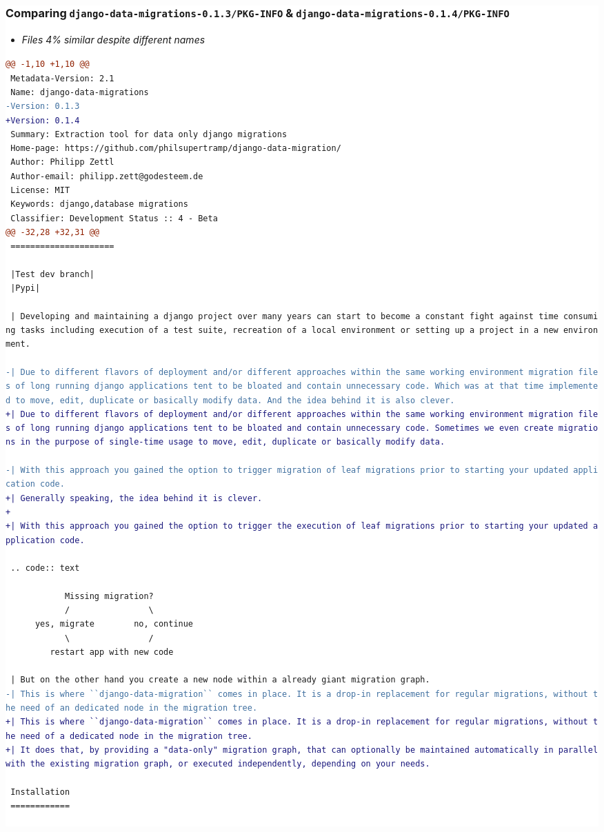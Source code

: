 ### Comparing `django-data-migrations-0.1.3/PKG-INFO` & `django-data-migrations-0.1.4/PKG-INFO`

 * *Files 4% similar despite different names*

```diff
@@ -1,10 +1,10 @@
 Metadata-Version: 2.1
 Name: django-data-migrations
-Version: 0.1.3
+Version: 0.1.4
 Summary: Extraction tool for data only django migrations
 Home-page: https://github.com/philsupertramp/django-data-migration/
 Author: Philipp Zettl
 Author-email: philipp.zett@godesteem.de
 License: MIT
 Keywords: django,database migrations
 Classifier: Development Status :: 4 - Beta
@@ -32,28 +32,31 @@
 =====================
 
 |Test dev branch|
 |Pypi|
 
 | Developing and maintaining a django project over many years can start to become a constant fight against time consuming tasks including execution of a test suite, recreation of a local environment or setting up a project in a new environment.
 
-| Due to different flavors of deployment and/or different approaches within the same working environment migration files of long running django applications tent to be bloated and contain unnecessary code. Which was at that time implemented to move, edit, duplicate or basically modify data. And the idea behind it is also clever.
+| Due to different flavors of deployment and/or different approaches within the same working environment migration files of long running django applications tent to be bloated and contain unnecessary code. Sometimes we even create migrations in the purpose of single-time usage to move, edit, duplicate or basically modify data.
 
-| With this approach you gained the option to trigger migration of leaf migrations prior to starting your updated application code.
+| Generally speaking, the idea behind it is clever.
+
+| With this approach you gained the option to trigger the execution of leaf migrations prior to starting your updated application code.
 
 .. code:: text
 
            Missing migration?
            /                \
      yes, migrate        no, continue
            \                /
         restart app with new code
 
 | But on the other hand you create a new node within a already giant migration graph.
-| This is where ``django-data-migration`` comes in place. It is a drop-in replacement for regular migrations, without the need of an dedicated node in the migration tree.
+| This is where ``django-data-migration`` comes in place. It is a drop-in replacement for regular migrations, without the need of a dedicated node in the migration tree.
+| It does that, by providing a "data-only" migration graph, that can optionally be maintained automatically in parallel with the existing migration graph, or executed independently, depending on your needs.
 
 Installation
 ============
 
```